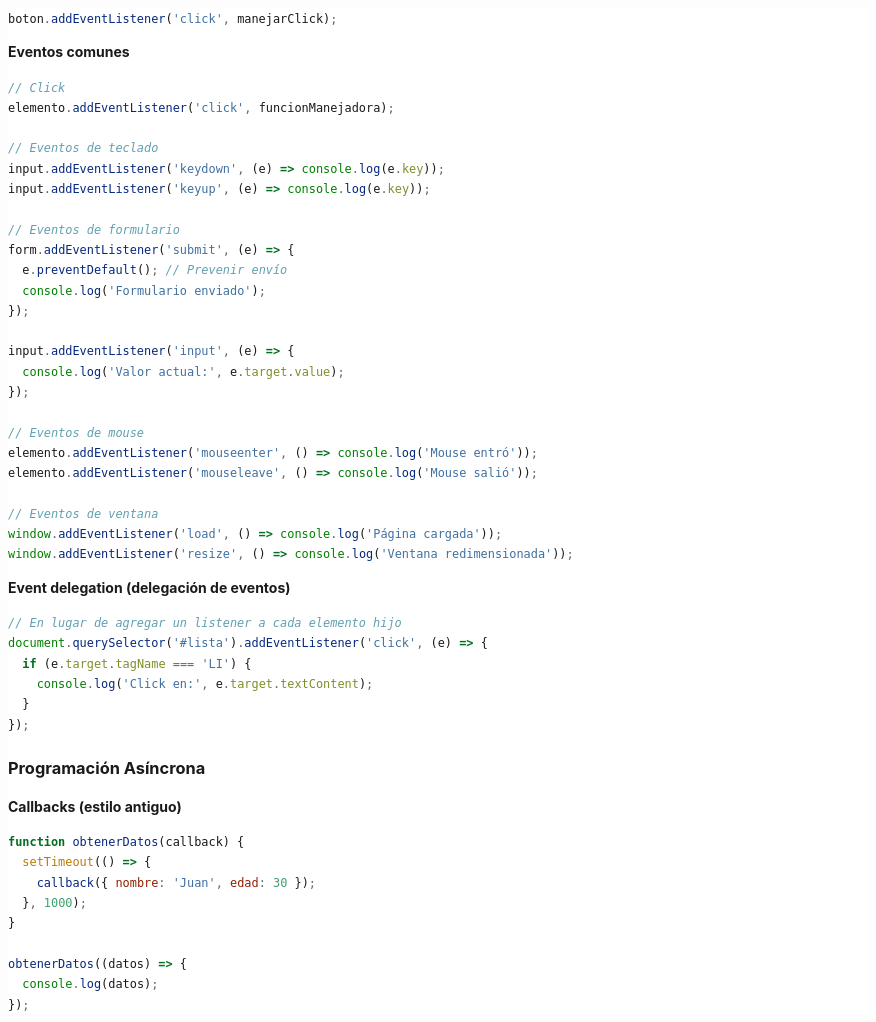 ```javascript
boton.addEventListener('click', manejarClick);
```

**Eventos comunes**
```javascript
// Click
elemento.addEventListener('click', funcionManejadora);

// Eventos de teclado
input.addEventListener('keydown', (e) => console.log(e.key));
input.addEventListener('keyup', (e) => console.log(e.key));

// Eventos de formulario
form.addEventListener('submit', (e) => {
  e.preventDefault(); // Prevenir envío
  console.log('Formulario enviado');
});

input.addEventListener('input', (e) => {
  console.log('Valor actual:', e.target.value);
});

// Eventos de mouse
elemento.addEventListener('mouseenter', () => console.log('Mouse entró'));
elemento.addEventListener('mouseleave', () => console.log('Mouse salió'));

// Eventos de ventana
window.addEventListener('load', () => console.log('Página cargada'));
window.addEventListener('resize', () => console.log('Ventana redimensionada'));
```

**Event delegation (delegación de eventos)**
```javascript
// En lugar de agregar un listener a cada elemento hijo
document.querySelector('#lista').addEventListener('click', (e) => {
  if (e.target.tagName === 'LI') {
    console.log('Click en:', e.target.textContent);
  }
});
```

### Programación Asíncrona

**Callbacks (estilo antiguo)**
```javascript
function obtenerDatos(callback) {
  setTimeout(() => {
    callback({ nombre: 'Juan', edad: 30 });
  }, 1000);
}

obtenerDatos((datos) => {
  console.log(datos);
});
```
